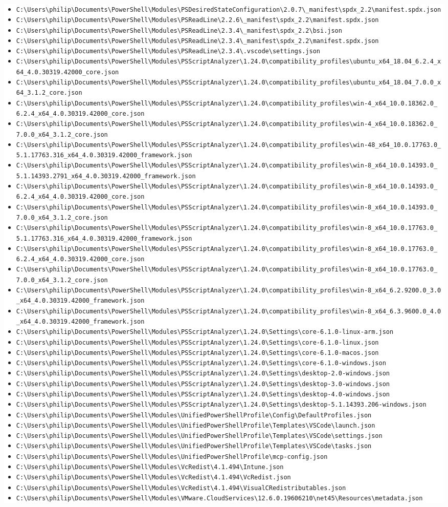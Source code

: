 - `C:\Users\philip\Documents\PowerShell\Modules\PSDesiredStateConfiguration\2.0.7\_manifest\spdx_2.2\manifest.spdx.json`
- `C:\Users\philip\Documents\PowerShell\Modules\PSReadLine\2.2.6\_manifest\spdx_2.2\manifest.spdx.json`
- `C:\Users\philip\Documents\PowerShell\Modules\PSReadLine\2.3.4\_manifest\spdx_2.2\bsi.json`
- `C:\Users\philip\Documents\PowerShell\Modules\PSReadLine\2.3.4\_manifest\spdx_2.2\manifest.spdx.json`
- `C:\Users\philip\Documents\PowerShell\Modules\PSReadLine\2.3.4\.vscode\settings.json`
- `C:\Users\philip\Documents\PowerShell\Modules\PSScriptAnalyzer\1.24.0\compatibility_profiles\ubuntu_x64_18.04_6.2.4_x64_4.0.30319.42000_core.json`
- `C:\Users\philip\Documents\PowerShell\Modules\PSScriptAnalyzer\1.24.0\compatibility_profiles\ubuntu_x64_18.04_7.0.0_x64_3.1.2_core.json`
- `C:\Users\philip\Documents\PowerShell\Modules\PSScriptAnalyzer\1.24.0\compatibility_profiles\win-4_x64_10.0.18362.0_6.2.4_x64_4.0.30319.42000_core.json`
- `C:\Users\philip\Documents\PowerShell\Modules\PSScriptAnalyzer\1.24.0\compatibility_profiles\win-4_x64_10.0.18362.0_7.0.0_x64_3.1.2_core.json`
- `C:\Users\philip\Documents\PowerShell\Modules\PSScriptAnalyzer\1.24.0\compatibility_profiles\win-48_x64_10.0.17763.0_5.1.17763.316_x64_4.0.30319.42000_framework.json`
- `C:\Users\philip\Documents\PowerShell\Modules\PSScriptAnalyzer\1.24.0\compatibility_profiles\win-8_x64_10.0.14393.0_5.1.14393.2791_x64_4.0.30319.42000_framework.json`
- `C:\Users\philip\Documents\PowerShell\Modules\PSScriptAnalyzer\1.24.0\compatibility_profiles\win-8_x64_10.0.14393.0_6.2.4_x64_4.0.30319.42000_core.json`
- `C:\Users\philip\Documents\PowerShell\Modules\PSScriptAnalyzer\1.24.0\compatibility_profiles\win-8_x64_10.0.14393.0_7.0.0_x64_3.1.2_core.json`
- `C:\Users\philip\Documents\PowerShell\Modules\PSScriptAnalyzer\1.24.0\compatibility_profiles\win-8_x64_10.0.17763.0_5.1.17763.316_x64_4.0.30319.42000_framework.json`
- `C:\Users\philip\Documents\PowerShell\Modules\PSScriptAnalyzer\1.24.0\compatibility_profiles\win-8_x64_10.0.17763.0_6.2.4_x64_4.0.30319.42000_core.json`
- `C:\Users\philip\Documents\PowerShell\Modules\PSScriptAnalyzer\1.24.0\compatibility_profiles\win-8_x64_10.0.17763.0_7.0.0_x64_3.1.2_core.json`
- `C:\Users\philip\Documents\PowerShell\Modules\PSScriptAnalyzer\1.24.0\compatibility_profiles\win-8_x64_6.2.9200.0_3.0_x64_4.0.30319.42000_framework.json`
- `C:\Users\philip\Documents\PowerShell\Modules\PSScriptAnalyzer\1.24.0\compatibility_profiles\win-8_x64_6.3.9600.0_4.0_x64_4.0.30319.42000_framework.json`
- `C:\Users\philip\Documents\PowerShell\Modules\PSScriptAnalyzer\1.24.0\Settings\core-6.1.0-linux-arm.json`
- `C:\Users\philip\Documents\PowerShell\Modules\PSScriptAnalyzer\1.24.0\Settings\core-6.1.0-linux.json`
- `C:\Users\philip\Documents\PowerShell\Modules\PSScriptAnalyzer\1.24.0\Settings\core-6.1.0-macos.json`
- `C:\Users\philip\Documents\PowerShell\Modules\PSScriptAnalyzer\1.24.0\Settings\core-6.1.0-windows.json`
- `C:\Users\philip\Documents\PowerShell\Modules\PSScriptAnalyzer\1.24.0\Settings\desktop-2.0-windows.json`
- `C:\Users\philip\Documents\PowerShell\Modules\PSScriptAnalyzer\1.24.0\Settings\desktop-3.0-windows.json`
- `C:\Users\philip\Documents\PowerShell\Modules\PSScriptAnalyzer\1.24.0\Settings\desktop-4.0-windows.json`
- `C:\Users\philip\Documents\PowerShell\Modules\PSScriptAnalyzer\1.24.0\Settings\desktop-5.1.14393.206-windows.json`
- `C:\Users\philip\Documents\PowerShell\Modules\UnifiedPowerShellProfile\Config\DefaultProfiles.json`
- `C:\Users\philip\Documents\PowerShell\Modules\UnifiedPowerShellProfile\Templates\VSCode\launch.json`
- `C:\Users\philip\Documents\PowerShell\Modules\UnifiedPowerShellProfile\Templates\VSCode\settings.json`
- `C:\Users\philip\Documents\PowerShell\Modules\UnifiedPowerShellProfile\Templates\VSCode\tasks.json`
- `C:\Users\philip\Documents\PowerShell\Modules\UnifiedPowerShellProfile\mcp-config.json`
- `C:\Users\philip\Documents\PowerShell\Modules\VcRedist\4.1.494\Intune.json`
- `C:\Users\philip\Documents\PowerShell\Modules\VcRedist\4.1.494\VcRedist.json`
- `C:\Users\philip\Documents\PowerShell\Modules\VcRedist\4.1.494\VisualCRedistributables.json`
- `C:\Users\philip\Documents\PowerShell\Modules\VMware.CloudServices\12.6.0.19606210\net45\Resources\metadata.json`